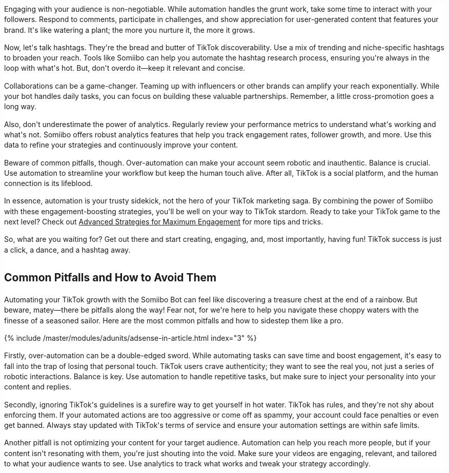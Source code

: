 Engaging with your audience is non-negotiable. While automation handles the grunt work, take some time to interact with your followers. Respond to comments, participate in challenges, and show appreciation for user-generated content that features your brand. It's like watering a plant; the more you nurture it, the more it grows.

Now, let's talk hashtags. They're the bread and butter of TikTok discoverability. Use a mix of trending and niche-specific hashtags to broaden your reach. Tools like Somiibo can help you automate the hashtag research process, ensuring you're always in the loop with what's hot. But, don't overdo it—keep it relevant and concise.

Collaborations can be a game-changer. Teaming up with influencers or other brands can amplify your reach exponentially. While your bot handles daily tasks, you can focus on building these valuable partnerships. Remember, a little cross-promotion goes a long way.

Also, don't underestimate the power of analytics. Regularly review your performance metrics to understand what's working and what's not. Somiibo offers robust analytics features that help you track engagement rates, follower growth, and more. Use this data to refine your strategies and continuously improve your content.

Beware of common pitfalls, though. Over-automation can make your account seem robotic and inauthentic. Balance is crucial. Use automation to streamline your workflow but keep the human touch alive. After all, TikTok is a social platform, and the human connection is its lifeblood.

In essence, automation is your trusty sidekick, not the hero of your TikTok marketing saga. By combining the power of Somiibo with these engagement-boosting strategies, you'll be well on your way to TikTok stardom. Ready to take your TikTok game to the next level? Check out [Advanced Strategies for Maximum Engagement](https://tokautomator.com/blog/boost-your-tiktok-presence-advanced-strategies-for-maximum-engagement) for more tips and tricks.

So, what are you waiting for? Get out there and start creating, engaging, and, most importantly, having fun! TikTok success is just a click, a dance, and a hashtag away.

## Common Pitfalls and How to Avoid Them

Automating your TikTok growth with the Somiibo Bot can feel like discovering a treasure chest at the end of a rainbow. But beware, matey—there be pitfalls along the way! Fear not, for we're here to help you navigate these choppy waters with the finesse of a seasoned sailor. Here are the most common pitfalls and how to sidestep them like a pro.

{% include /master/modules/adunits/adsense-in-article.html index="3" %}

Firstly, over-automation can be a double-edged sword. While automating tasks can save time and boost engagement, it's easy to fall into the trap of losing that personal touch. TikTok users crave authenticity; they want to see the real you, not just a series of robotic interactions. Balance is key. Use automation to handle repetitive tasks, but make sure to inject your personality into your content and replies.

Secondly, ignoring TikTok's guidelines is a surefire way to get yourself in hot water. TikTok has rules, and they're not shy about enforcing them. If your automated actions are too aggressive or come off as spammy, your account could face penalties or even get banned. Always stay updated with TikTok's terms of service and ensure your automation settings are within safe limits.

Another pitfall is not optimizing your content for your target audience. Automation can help you reach more people, but if your content isn't resonating with them, you're just shouting into the void. Make sure your videos are engaging, relevant, and tailored to what your audience wants to see. Use analytics to track what works and tweak your strategy accordingly.
